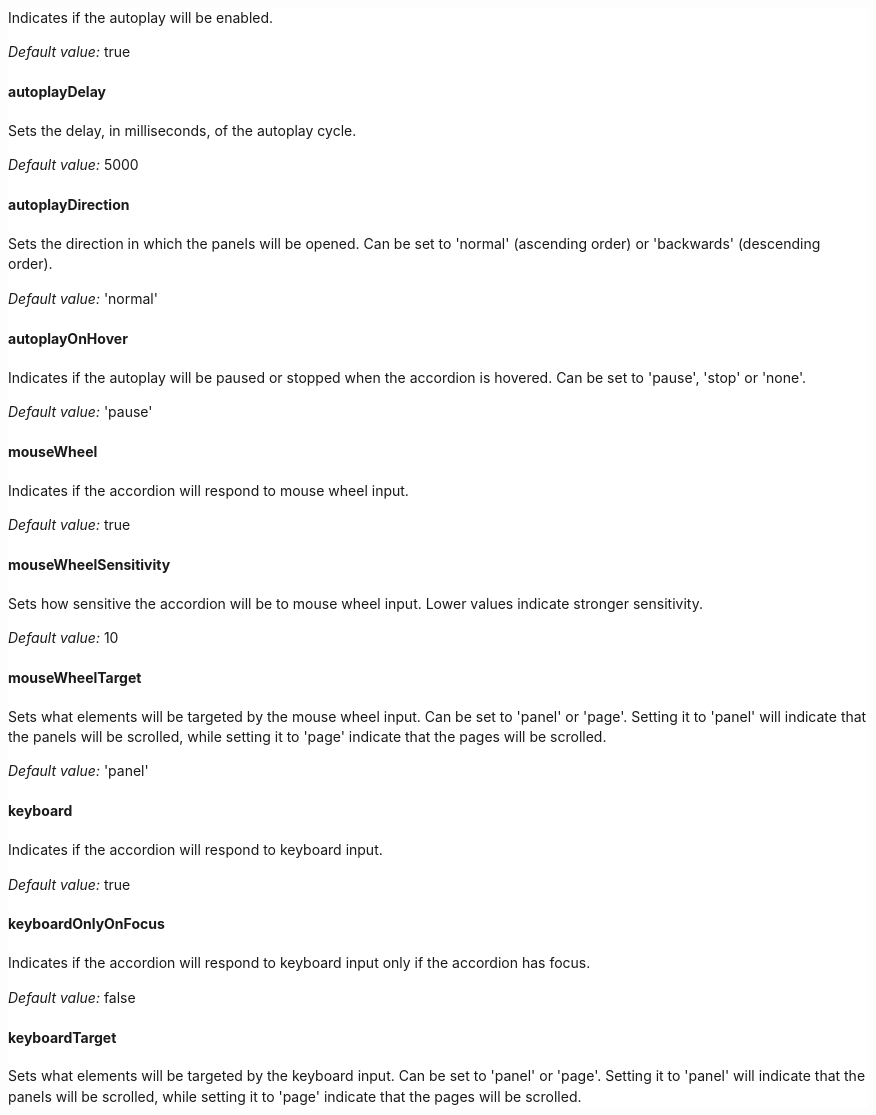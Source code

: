 Indicates if the autoplay will be enabled.

*Default value:* true

#### autoplayDelay ####

Sets the delay, in milliseconds, of the autoplay cycle.

*Default value:* 5000

#### autoplayDirection ####

Sets the direction in which the panels will be opened. Can be set to 'normal' (ascending order) or 'backwards' (descending order).

*Default value:* 'normal'

#### autoplayOnHover ####

Indicates if the autoplay will be paused or stopped when the accordion is hovered. Can be set to 'pause', 'stop' or 'none'.

*Default value:* 'pause'

#### mouseWheel ####

Indicates if the accordion will respond to mouse wheel input.

*Default value:* true

#### mouseWheelSensitivity ####

Sets how sensitive the accordion will be to mouse wheel input. Lower values indicate stronger sensitivity.

*Default value:* 10

#### mouseWheelTarget ####

Sets what elements will be targeted by the mouse wheel input. Can be set to 'panel' or 'page'. Setting it to 'panel' will indicate that the panels will be scrolled, while setting it to 'page' indicate that the pages will be scrolled.

*Default value:* 'panel'

#### keyboard ####

Indicates if the accordion will respond to keyboard input.

*Default value:* true

#### keyboardOnlyOnFocus ####

Indicates if the accordion will respond to keyboard input only if the accordion has focus.

*Default value:* false

#### keyboardTarget ####

Sets what elements will be targeted by the keyboard input. Can be set to 'panel' or 'page'. Setting it to 'panel' will indicate that the panels will be scrolled, while setting it to 'page' indicate that the pages will be scrolled.
